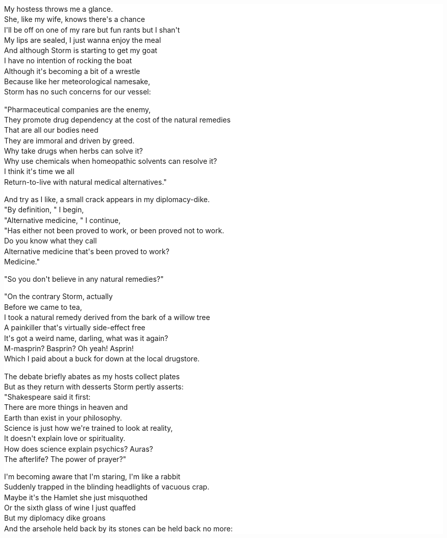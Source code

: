 My hostess throws me a glance.  
She, like my wife, knows there's a chance  
I'll be off on one of my rare but fun rants but I shan't  
My lips are sealed, I just wanna enjoy the meal  
And although Storm is starting to get my goat  
I have no intention of rocking the boat  
Although it's becoming a bit of a wrestle  
Because like her meteorological namesake,  
Storm has no such concerns for our vessel:

"Pharmaceutical companies are the enemy,  
They promote drug dependency at the cost of the natural remedies  
That are all our bodies need  
They are immoral and driven by greed.  
Why take drugs when herbs can solve it?  
Why use chemicals when homeopathic solvents can resolve it?  
I think it's time we all  
Return-to-live with natural medical alternatives."

And try as I like, a small crack appears in my diplomacy-dike.  
"By definition, " I begin,  
"Alternative medicine, " I continue,  
"Has either not been proved to work, or been proved not to work.  
Do you know what they call  
Alternative medicine that's been proved to work?  
Medicine."

"So you don't believe in any natural remedies?"

"On the contrary Storm, actually  
Before we came to tea,  
I took a natural remedy derived from the bark of a willow tree  
A painkiller that's virtually side-effect free  
It's got a weird name, darling, what was it again?  
M-masprin? Basprin? Oh yeah! Asprin!  
Which I paid about a buck for down at the local drugstore.

The debate briefly abates as my hosts collect plates  
But as they return with desserts Storm pertly asserts:  
"Shakespeare said it first:  
There are more things in heaven and  
Earth than exist in your philosophy.  
Science is just how we're trained to look at reality,  
It doesn't explain love or spirituality.  
How does science explain psychics? Auras?  
The afterlife? The power of prayer?"

I'm becoming aware that I'm staring, I'm like a rabbit  
Suddenly trapped in the blinding headlights of vacuous crap.  
Maybe it's the Hamlet she just misquothed  
Or the sixth glass of wine I just quaffed  
But my diplomacy dike groans  
And the arsehole held back by its stones can be held back no more:
